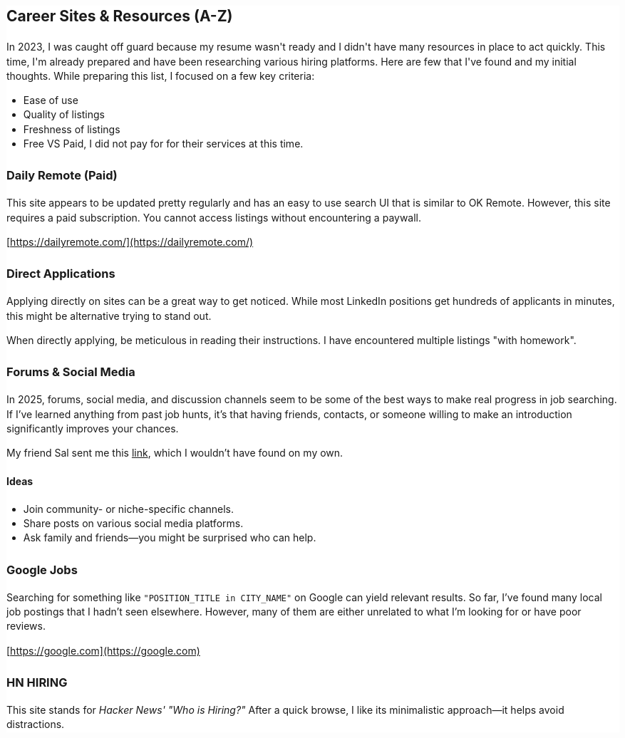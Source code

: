 
## Career Sites & Resources (A-Z)

In 2023, I was caught off guard because my resume wasn't ready and I didn't have many resources in place to act quickly. This time, I'm already prepared and have been researching various hiring platforms. Here are few that I've found and my initial thoughts. While preparing this list, I focused on a few key criteria:

- Ease of use
- Quality of listings
- Freshness of listings
- Free VS Paid, I did not pay for for their services at this time.

### Daily Remote (Paid)

This site appears to be updated pretty regularly and has an easy to use search UI that is similar to OK Remote. However, this site requires a paid subscription. You cannot access listings without encountering a paywall.

[https://dailyremote.com/](https://dailyremote.com/)

### Direct Applications

Applying directly on sites can be a great way to get noticed. While most LinkedIn positions get hundreds of applicants in minutes, this might be alternative trying to stand out.

When directly applying, be meticulous in reading their instructions. I have encountered multiple listings "with homework".

### Forums & Social Media

In 2025, forums, social media, and discussion channels seem to be some of the best ways to make real progress in job searching. If I’ve learned anything from past job hunts, it’s that having friends, contacts, or someone willing to make an introduction significantly improves your chances.

My friend Sal sent me this [link](https://threadreaderapp.com/user/michelleames), which I wouldn’t have found on my own.

#### Ideas

- Join community- or niche-specific channels.
- Share posts on various social media platforms.
- Ask family and friends—you might be surprised who can help.

### Google Jobs

Searching for something like `"POSITION_TITLE in CITY_NAME"` on Google can yield relevant results. So far, I’ve found many local job postings that I hadn’t seen elsewhere. However, many of them are either unrelated to what I’m looking for or have poor reviews.

[https://google.com](https://google.com)

### HN HIRING

This site stands for _Hacker News' "Who is Hiring?"_ After a quick browse, I like its minimalistic approach—it helps avoid distractions.
